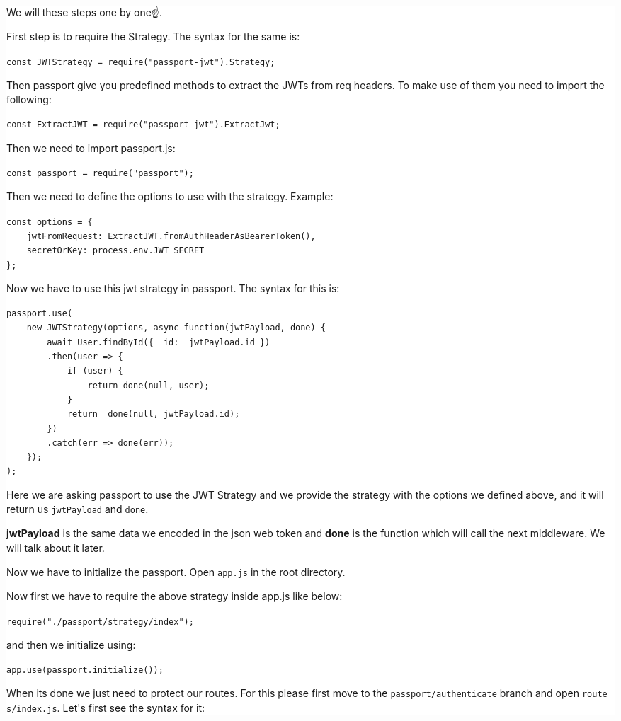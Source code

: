We will these steps one by one☝️. 

First step is to require the Strategy. The syntax for the same is:

`const JWTStrategy = require("passport-jwt").Strategy;`

Then passport give you predefined methods to extract the JWTs from req headers. To make use of them you need to import the following:

`const ExtractJWT = require("passport-jwt").ExtractJwt;`

Then we need to import passport.js:

`const passport = require("passport");`

Then we need to define the options to use with the strategy. Example:

```
const options = {
	jwtFromRequest: ExtractJWT.fromAuthHeaderAsBearerToken(),
	secretOrKey: process.env.JWT_SECRET
};
```


Now we have to use this jwt strategy in passport. The syntax for this is:

```
passport.use(
	new JWTStrategy(options, async function(jwtPayload, done) {
		await User.findById({ _id:  jwtPayload.id })
		.then(user => {
			if (user) {
				return done(null, user);
			}
			return  done(null, jwtPayload.id);
		})
		.catch(err => done(err));
	});
);
```

Here we are asking passport to use the JWT Strategy and we provide the strategy with the options we defined above, and it will return us `jwtPayload` and `done`.

**jwtPayload** is the same data we encoded in the json web token and
**done** is the function which will call the next middleware. We will talk about it later.

Now we have to initialize the passport. Open `app.js` in the root directory.

Now first we have to require the above strategy inside app.js like below:

`require("./passport/strategy/index");`

and then we initialize using:

`app.use(passport.initialize());`

When its done we just need to protect our routes. For this please first move to the `passport/authenticate` branch and open `routes/index.js`. Let's first see the syntax for it:
